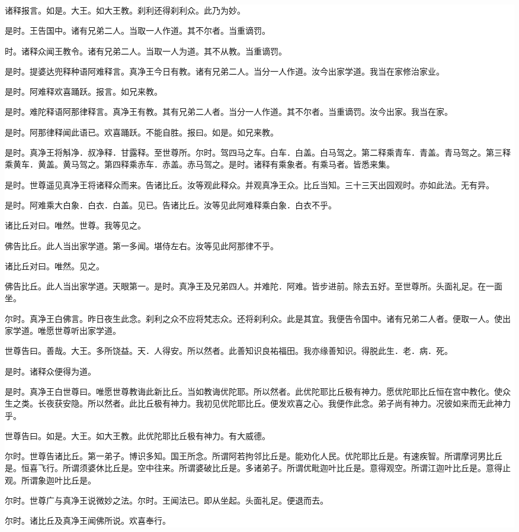 诸释报言。如是。大王。如大王教。刹利还得刹利众。此乃为妙。

是时。王告国中。诸有兄弟二人。当取一人作道。其不尔者。当重谪罚。

时。诸释众闻王教令。诸有兄弟二人。当取一人为道。其不从教。当重谪罚。

是时。提婆达兜释种语阿难释言。真净王今日有教。诸有兄弟二人。当分一人作道。汝今出家学道。我当在家修治家业。

是时。阿难释欢喜踊跃。报言。如兄来教。

是时。难陀释语阿那律释言。真净王有教。其有兄弟二人者。当分一人作道。其不尔者。当重谪罚。汝今出家。我当在家。

是时。阿那律释闻此语已。欢喜踊跃。不能自胜。报曰。如是。如兄来教。

是时。真净王将斛净．叔净释．甘露释。至世尊所。尔时。驾四马之车。白车．白盖。白马驾之。第二释乘青车．青盖。青马驾之。第三释乘黄车．黄盖。黄马驾之。第四释乘赤车．赤盖。赤马驾之。是时。诸释有乘象者。有乘马者。皆悉来集。

是时。世尊遥见真净王将诸释众而来。告诸比丘。汝等观此释众。并观真净王众。比丘当知。三十三天出园观时。亦如此法。无有异。

是时。阿难乘大白象．白衣．白盖。见已。告诸比丘。汝等见此阿难释乘白象．白衣不乎。

诸比丘对曰。唯然。世尊。我等见之。

佛告比丘。此人当出家学道。第一多闻。堪侍左右。汝等见此阿那律不乎。

诸比丘对曰。唯然。见之。

佛告比丘。此人当出家学道。天眼第一。是时。真净王及兄弟四人。并难陀．阿难。皆步进前。除去五好。至世尊所。头面礼足。在一面坐。

尔时。真净王白佛言。昨日夜生此念。刹利之众不应将梵志众。还将刹利众。此是其宜。我便告令国中。诸有兄弟二人者。便取一人。使出家学道。唯愿世尊听出家学道。

世尊告曰。善哉。大王。多所饶益。天．人得安。所以然者。此善知识良祐福田。我亦缘善知识。得脱此生．老．病．死。

是时。诸释众便得为道。

是时。真净王白世尊曰。唯愿世尊教诲此新比丘。当如教诲优陀耶。所以然者。此优陀耶比丘极有神力。愿优陀耶比丘恒在宫中教化。使众生之类。长夜获安隐。所以然者。此比丘极有神力。我初见优陀耶比丘。便发欢喜之心。我便作此念。弟子尚有神力。况彼如来而无此神力乎。

世尊告曰。如是。大王。如大王教。此优陀耶比丘极有神力。有大威德。

尔时。世尊告诸比丘。第一弟子。博识多知。国王所念。所谓阿若拘邻比丘是。能劝化人民。优陀耶比丘是。有速疾智。所谓摩诃男比丘是。恒喜飞行。所谓须婆休比丘是。空中往来。所谓婆破比丘是。多诸弟子。所谓优毗迦叶比丘是。意得观空。所谓江迦叶比丘是。意得止观。所谓象迦叶比丘是。

尔时。世尊广与真净王说微妙之法。尔时。王闻法已。即从坐起。头面礼足。便退而去。

尔时。诸比丘及真净王闻佛所说。欢喜奉行。
